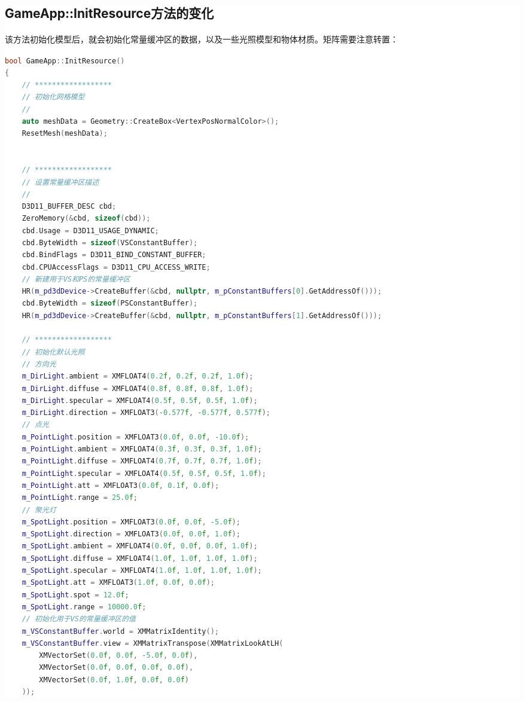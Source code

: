 ```cpp


```

## GameApp::InitResource方法的变化

该方法初始化模型后，就会初始化常量缓冲区的数据，以及一些光照模型和物体材质。矩阵需要注意转置：

```cpp
bool GameApp::InitResource()
{
    // ******************
    // 初始化网格模型
    //
    auto meshData = Geometry::CreateBox<VertexPosNormalColor>();
    ResetMesh(meshData);


    // ******************
    // 设置常量缓冲区描述
    //
    D3D11_BUFFER_DESC cbd;
    ZeroMemory(&cbd, sizeof(cbd));
    cbd.Usage = D3D11_USAGE_DYNAMIC;
    cbd.ByteWidth = sizeof(VSConstantBuffer);
    cbd.BindFlags = D3D11_BIND_CONSTANT_BUFFER;
    cbd.CPUAccessFlags = D3D11_CPU_ACCESS_WRITE;
    // 新建用于VS和PS的常量缓冲区
    HR(m_pd3dDevice->CreateBuffer(&cbd, nullptr, m_pConstantBuffers[0].GetAddressOf()));
    cbd.ByteWidth = sizeof(PSConstantBuffer);
    HR(m_pd3dDevice->CreateBuffer(&cbd, nullptr, m_pConstantBuffers[1].GetAddressOf()));

    // ******************
    // 初始化默认光照
    // 方向光
    m_DirLight.ambient = XMFLOAT4(0.2f, 0.2f, 0.2f, 1.0f);
    m_DirLight.diffuse = XMFLOAT4(0.8f, 0.8f, 0.8f, 1.0f);
    m_DirLight.specular = XMFLOAT4(0.5f, 0.5f, 0.5f, 1.0f);
    m_DirLight.direction = XMFLOAT3(-0.577f, -0.577f, 0.577f);
    // 点光
    m_PointLight.position = XMFLOAT3(0.0f, 0.0f, -10.0f);
    m_PointLight.ambient = XMFLOAT4(0.3f, 0.3f, 0.3f, 1.0f);
    m_PointLight.diffuse = XMFLOAT4(0.7f, 0.7f, 0.7f, 1.0f);
    m_PointLight.specular = XMFLOAT4(0.5f, 0.5f, 0.5f, 1.0f);
    m_PointLight.att = XMFLOAT3(0.0f, 0.1f, 0.0f);
    m_PointLight.range = 25.0f;
    // 聚光灯
    m_SpotLight.position = XMFLOAT3(0.0f, 0.0f, -5.0f);
    m_SpotLight.direction = XMFLOAT3(0.0f, 0.0f, 1.0f);
    m_SpotLight.ambient = XMFLOAT4(0.0f, 0.0f, 0.0f, 1.0f);
    m_SpotLight.diffuse = XMFLOAT4(1.0f, 1.0f, 1.0f, 1.0f);
    m_SpotLight.specular = XMFLOAT4(1.0f, 1.0f, 1.0f, 1.0f);
    m_SpotLight.att = XMFLOAT3(1.0f, 0.0f, 0.0f);
    m_SpotLight.spot = 12.0f;
    m_SpotLight.range = 10000.0f;
    // 初始化用于VS的常量缓冲区的值
    m_VSConstantBuffer.world = XMMatrixIdentity();            
    m_VSConstantBuffer.view = XMMatrixTranspose(XMMatrixLookAtLH(
        XMVectorSet(0.0f, 0.0f, -5.0f, 0.0f),
        XMVectorSet(0.0f, 0.0f, 0.0f, 0.0f),
        XMVectorSet(0.0f, 1.0f, 0.0f, 0.0f)
    ));
```
